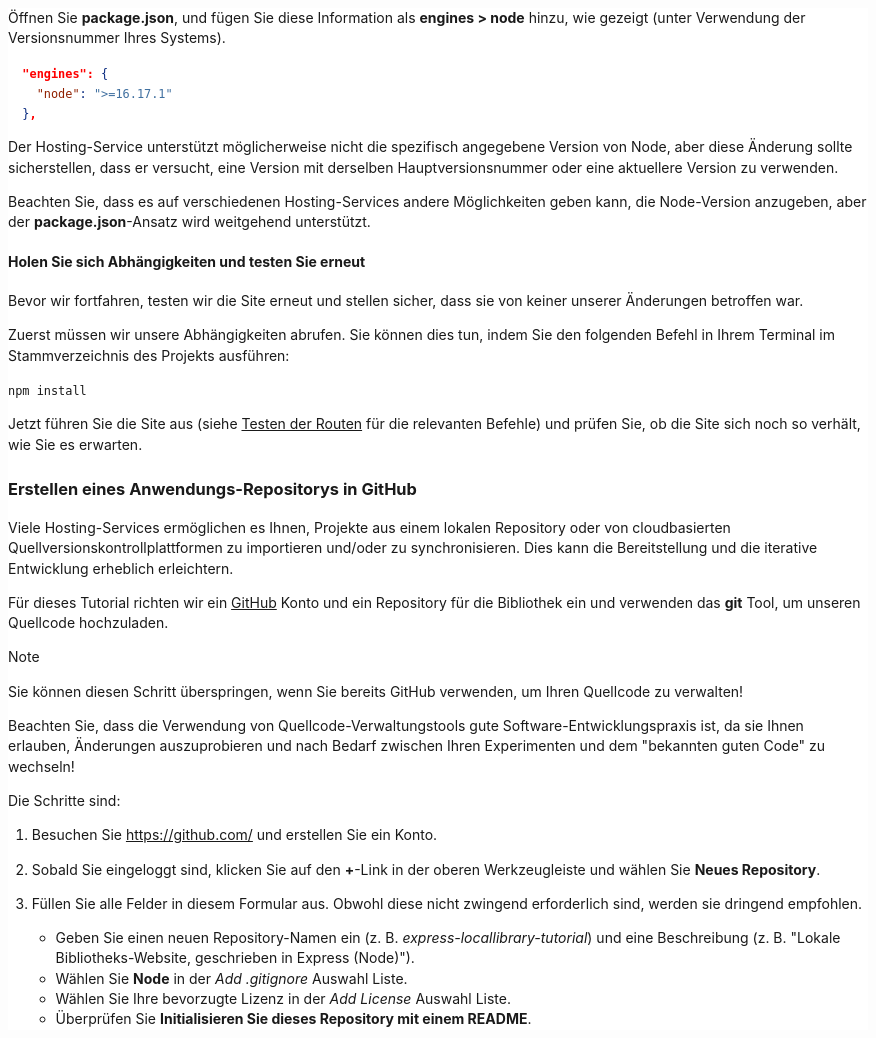 Öffnen Sie **package.json**, und fügen Sie diese Information als **engines > node** hinzu, wie gezeigt (unter Verwendung der Versionsnummer Ihres Systems).

```json
  "engines": {
    "node": ">=16.17.1"
  },
```

Der Hosting-Service unterstützt möglicherweise nicht die spezifisch angegebene Version von Node, aber diese Änderung sollte sicherstellen, dass er versucht, eine Version mit derselben Hauptversionsnummer oder eine aktuellere Version zu verwenden.

Beachten Sie, dass es auf verschiedenen Hosting-Services andere Möglichkeiten geben kann, die Node-Version anzugeben, aber der **package.json**-Ansatz wird weitgehend unterstützt.

#### Holen Sie sich Abhängigkeiten und testen Sie erneut

Bevor wir fortfahren, testen wir die Site erneut und stellen sicher, dass sie von keiner unserer Änderungen betroffen war.

Zuerst müssen wir unsere Abhängigkeiten abrufen. Sie können dies tun, indem Sie den folgenden Befehl in Ihrem Terminal im Stammverzeichnis des Projekts ausführen:

```bash
npm install
```

Jetzt führen Sie die Site aus (siehe [Testen der Routen](/de/docs/Learn_web_development/Extensions/Server-side/Express_Nodejs/routes#testing_the_routes) für die relevanten Befehle) und prüfen Sie, ob die Site sich noch so verhält, wie Sie es erwarten.

### Erstellen eines Anwendungs-Repositorys in GitHub

Viele Hosting-Services ermöglichen es Ihnen, Projekte aus einem lokalen Repository oder von cloudbasierten Quellversionskontrollplattformen zu importieren und/oder zu synchronisieren.
Dies kann die Bereitstellung und die iterative Entwicklung erheblich erleichtern.

Für dieses Tutorial richten wir ein [GitHub](https://github.com/) Konto und ein Repository für die Bibliothek ein und verwenden das **git** Tool, um unseren Quellcode hochzuladen.

> [!NOTE]
> Sie können diesen Schritt überspringen, wenn Sie bereits GitHub verwenden, um Ihren Quellcode zu verwalten!
>
> Beachten Sie, dass die Verwendung von Quellcode-Verwaltungstools gute Software-Entwicklungspraxis ist, da sie Ihnen erlauben, Änderungen auszuprobieren und nach Bedarf zwischen Ihren Experimenten und dem "bekannten guten Code" zu wechseln!

Die Schritte sind:

1. Besuchen Sie <https://github.com/> und erstellen Sie ein Konto.
2. Sobald Sie eingeloggt sind, klicken Sie auf den **+**-Link in der oberen Werkzeugleiste und wählen Sie **Neues Repository**.
3. Füllen Sie alle Felder in diesem Formular aus. Obwohl diese nicht zwingend erforderlich sind, werden sie dringend empfohlen.

   - Geben Sie einen neuen Repository-Namen ein (z. B. _express-locallibrary-tutorial_) und eine Beschreibung (z. B. "Lokale Bibliotheks-Website, geschrieben in Express (Node)").
   - Wählen Sie **Node** in der _Add .gitignore_ Auswahl Liste.
   - Wählen Sie Ihre bevorzugte Lizenz in der _Add License_ Auswahl Liste.
   - Überprüfen Sie **Initialisieren Sie dieses Repository mit einem README**.
